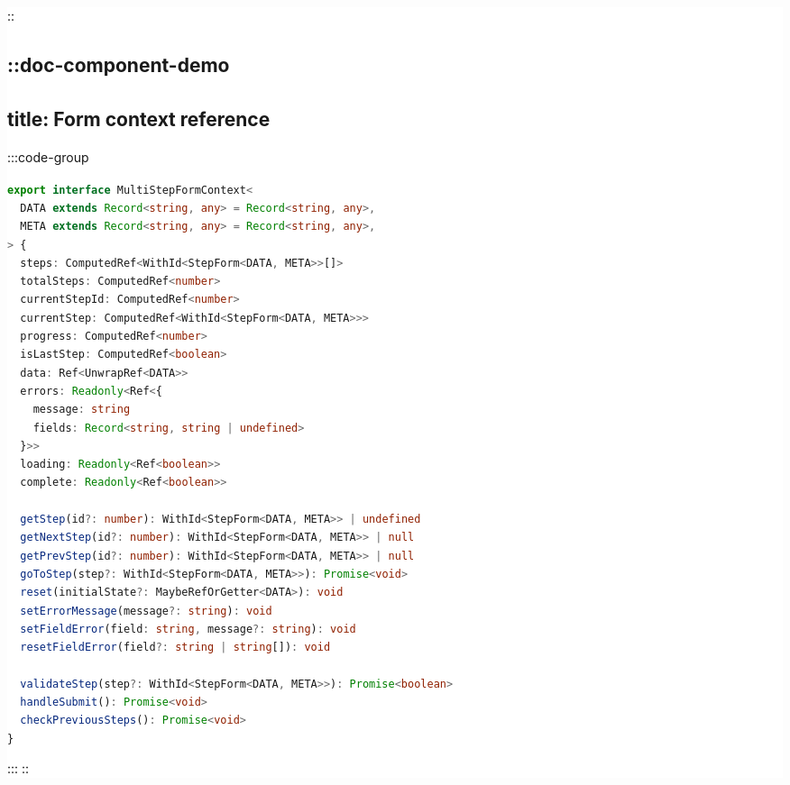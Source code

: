::

::doc-component-demo
---
title: Form context reference
---

:::code-group
```ts [MultiStepFormContext]
export interface MultiStepFormContext<
  DATA extends Record<string, any> = Record<string, any>,
  META extends Record<string, any> = Record<string, any>,
> {
  steps: ComputedRef<WithId<StepForm<DATA, META>>[]>
  totalSteps: ComputedRef<number>
  currentStepId: ComputedRef<number>
  currentStep: ComputedRef<WithId<StepForm<DATA, META>>>
  progress: ComputedRef<number>
  isLastStep: ComputedRef<boolean>
  data: Ref<UnwrapRef<DATA>>
  errors: Readonly<Ref<{
    message: string
    fields: Record<string, string | undefined>
  }>>
  loading: Readonly<Ref<boolean>>
  complete: Readonly<Ref<boolean>>

  getStep(id?: number): WithId<StepForm<DATA, META>> | undefined
  getNextStep(id?: number): WithId<StepForm<DATA, META>> | null
  getPrevStep(id?: number): WithId<StepForm<DATA, META>> | null
  goToStep(step?: WithId<StepForm<DATA, META>>): Promise<void>
  reset(initialState?: MaybeRefOrGetter<DATA>): void
  setErrorMessage(message?: string): void
  setFieldError(field: string, message?: string): void
  resetFieldError(field?: string | string[]): void

  validateStep(step?: WithId<StepForm<DATA, META>>): Promise<boolean>
  handleSubmit(): Promise<void>
  checkPreviousSteps(): Promise<void>
}
```
:::
::